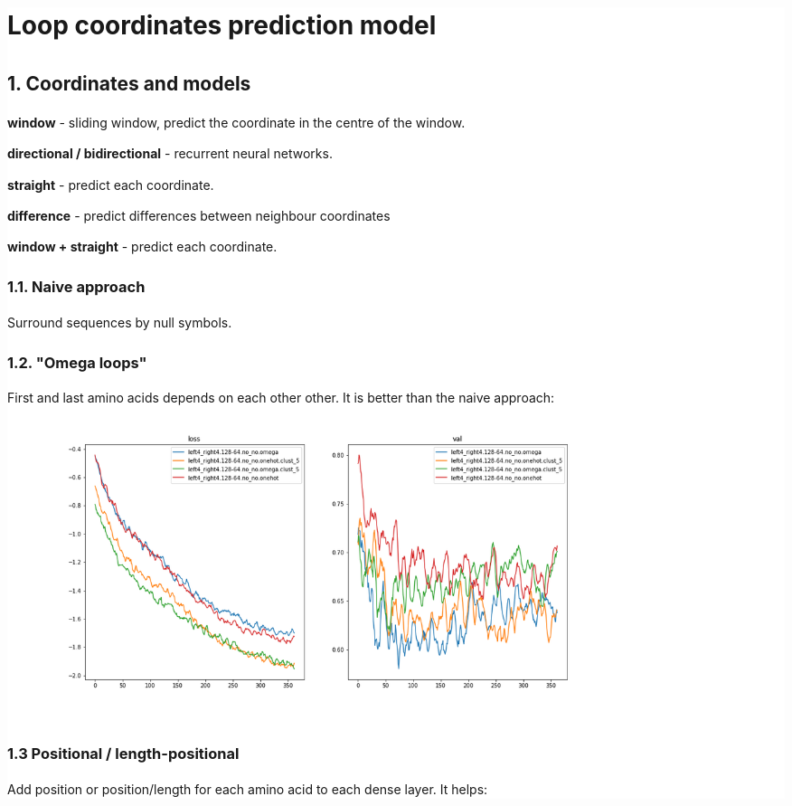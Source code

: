 # Loop coordinates prediction model

## 1. Coordinates and models
**window** - sliding window, predict the coordinate in the centre of the window.

**directional / bidirectional** - recurrent neural networks.

**straight** - predict each coordinate.

**difference** - predict differences between neighbour coordinates

**window + straight** - predict each coordinate.

### 1.1. Naive approach

Surround sequences by null symbols.

### 1.2. "Omega loops"

First and last amino acids depends on each other other. It is better than the naive approach:
<img src="loss/loss_x_dense_4_4_comparison_clust_and_onehot_1200it.png" width="80%">

### 1.3 Positional / length-positional

Add position or position/length for each amino acid to each dense layer. It helps:
